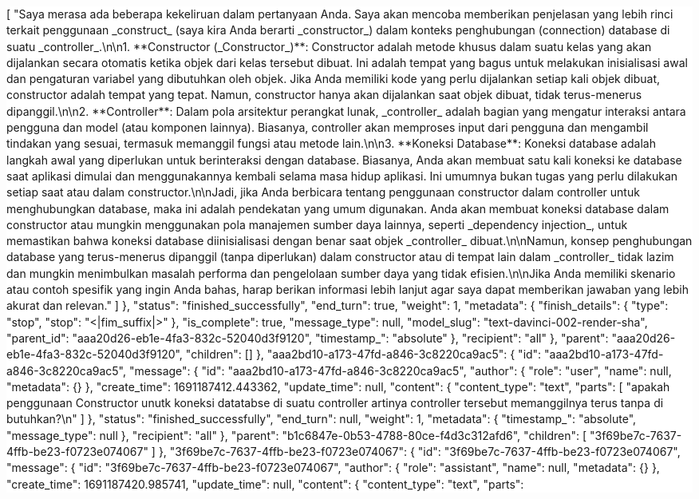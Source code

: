[ "Saya merasa ada beberapa kekeliruan dalam pertanyaan Anda. Saya akan mencoba memberikan penjelasan yang lebih rinci terkait penggunaan \_construct\_ (saya kira Anda berarti \_constructor\_) dalam konteks penghubungan (connection) database di suatu \_controller\_.\n\n1. \*\*Constructor (\_Constructor\_)\*\*: Constructor adalah metode khusus dalam suatu kelas yang akan dijalankan secara otomatis ketika objek dari kelas tersebut dibuat. Ini adalah tempat yang bagus untuk melakukan inisialisasi awal dan pengaturan variabel yang dibutuhkan oleh objek. Jika Anda memiliki kode yang perlu dijalankan setiap kali objek dibuat, constructor adalah tempat yang tepat. Namun, constructor hanya akan dijalankan saat objek dibuat, tidak terus-menerus dipanggil.\n\n2. \*\*Controller\*\*: Dalam pola arsitektur perangkat lunak, \_controller\_ adalah bagian yang mengatur interaksi antara pengguna dan model (atau komponen lainnya). Biasanya, controller akan memproses input dari pengguna dan mengambil tindakan yang sesuai, termasuk memanggil fungsi atau metode lain.\n\n3. \*\*Koneksi Database\*\*: Koneksi database adalah langkah awal yang diperlukan untuk berinteraksi dengan database. Biasanya, Anda akan membuat satu kali koneksi ke database saat aplikasi dimulai dan menggunakannya kembali selama masa hidup aplikasi. Ini umumnya bukan tugas yang perlu dilakukan setiap saat atau dalam constructor.\n\nJadi, jika Anda berbicara tentang penggunaan constructor dalam controller untuk menghubungkan database, maka ini adalah pendekatan yang umum digunakan. Anda akan membuat koneksi database dalam constructor atau mungkin menggunakan pola manajemen sumber daya lainnya, seperti \_dependency injection\_, untuk memastikan bahwa koneksi database diinisialisasi dengan benar saat objek \_controller\_ dibuat.\n\nNamun, konsep penghubungan database yang terus-menerus dipanggil (tanpa diperlukan) dalam constructor atau di tempat lain dalam \_controller\_ tidak lazim dan mungkin menimbulkan masalah performa dan pengelolaan sumber daya yang tidak efisien.\n\nJika Anda memiliki skenario atau contoh spesifik yang ingin Anda bahas, harap berikan informasi lebih lanjut agar saya dapat memberikan jawaban yang lebih akurat dan relevan." ] }, "status": "finished\_successfully", "end\_turn": true, "weight": 1, "metadata": { "finish\_details": { "type": "stop", "stop": "<\|fim\_suffix\|>" }, "is\_complete": true, "message\_type": null, "model\_slug": "text-davinci-002-render-sha", "parent\_id": "aaa20d26-eb1e-4fa3-832c-52040d3f9120", "timestamp\_": "absolute" }, "recipient": "all" }, "parent": "aaa20d26-eb1e-4fa3-832c-52040d3f9120", "children": [] }, "aaa2bd10-a173-47fd-a846-3c8220ca9ac5": { "id": "aaa2bd10-a173-47fd-a846-3c8220ca9ac5", "message": { "id": "aaa2bd10-a173-47fd-a846-3c8220ca9ac5", "author": { "role": "user", "name": null, "metadata": {} }, "create\_time": 1691187412.443362, "update\_time": null, "content": { "content\_type": "text", "parts": [ "apakah penggunaan Constructor unutk koneksi datatabse di suatu controller artinya controller tersebut memanggilnya terus tanpa di butuhkan?\n" ] }, "status": "finished\_successfully", "end\_turn": null, "weight": 1, "metadata": { "timestamp\_": "absolute", "message\_type": null }, "recipient": "all" }, "parent": "b1c6847e-0b53-4788-80ce-f4d3c312afd6", "children": [ "3f69be7c-7637-4ffb-be23-f0723e074067" ] }, "3f69be7c-7637-4ffb-be23-f0723e074067": { "id": "3f69be7c-7637-4ffb-be23-f0723e074067", "message": { "id": "3f69be7c-7637-4ffb-be23-f0723e074067", "author": { "role": "assistant", "name": null, "metadata": {} }, "create\_time": 1691187420.985741, "update\_time": null, "content": { "content\_type": "text", "parts":